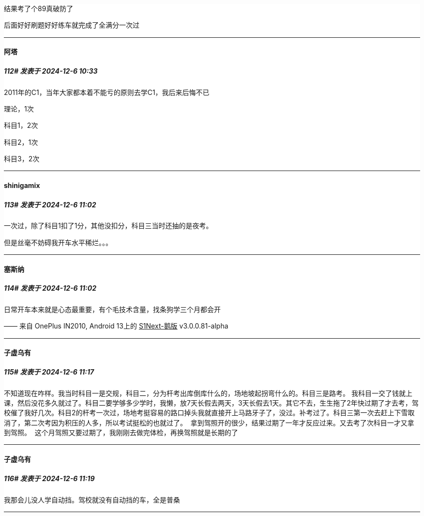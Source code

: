 结果考了个89真破防了

后面好好刷题好好练车就完成了全满分一次过

*****

####  阿塔  
##### 112#       发表于 2024-12-6 10:33

2011年的C1，当年大家都本着不能亏的原则去学C1，我后来后悔不已

理论，1次

科目1，2次

科目2，1次

科目3，2次


*****

####  shinigamix  
##### 113#       发表于 2024-12-6 11:02

一次过，除了科目1扣了1分，其他没扣分，科目三当时还抽的是夜考。

但是丝毫不妨碍我开车水平稀烂。。。

*****

####  塞斯纳  
##### 114#       发表于 2024-12-6 11:02

日常开车本来就是心态最重要，有个毛技术含量，找条狗学三个月都会开

—— 来自 OnePlus IN2010, Android 13上的 [S1Next-鹅版](https://github.com/ykrank/S1-Next/releases) v3.0.0.81-alpha


*****

####  子虚乌有  
##### 115#       发表于 2024-12-6 11:17

不知道现在咋样。我当时科目一是交规，科目二，分为杆考出库倒库什么的，场地坡起拐弯什么的。科目三是路考。 我科目一交了钱就上课，然后没花多久就过了。科目二要学够多少学时，我懒，放7天长假去两天，3天长假去1天。其它不去，生生拖了2年快过期了才去考，驾校催了我好几次。科目2的杆考一次过，场地考挺容易的路口掉头我就直接开上马路牙子了，没过。补考过了。科目三第一次去赶上下雪取消了，第二次考因为积压的人多，所以考试挺松的也就过了。  拿到驾照开的很少，结果过期了一年才反应过来。又去考了次科目一才又拿到驾照。  这个月驾照又要过期了，我刚刚去做完体检，再换驾照就是长期的了

*****

####  子虚乌有  
##### 116#       发表于 2024-12-6 11:19

我那会儿没人学自动挡。驾校就没有自动挡的车，全是普桑


*****
